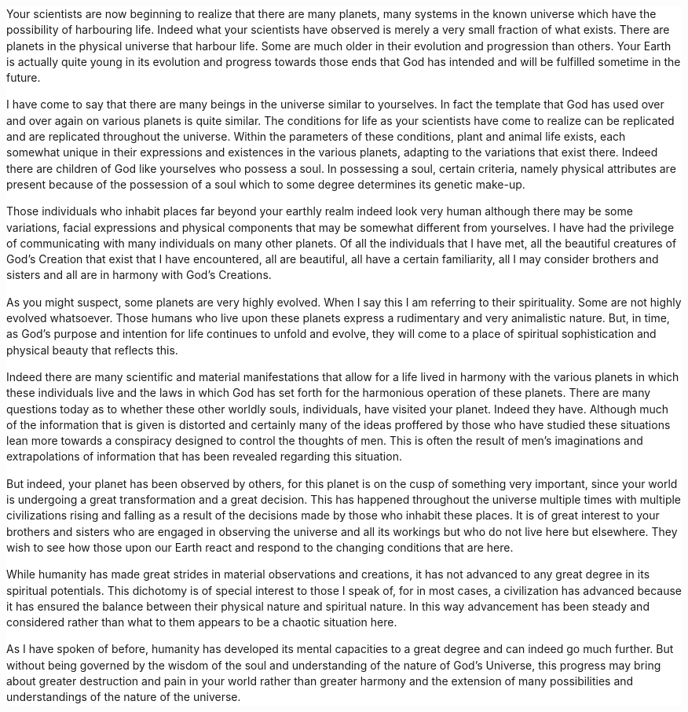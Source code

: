Your scientists are now beginning to realize that there are many planets, many systems in the known universe which have the possibility of harbouring life. Indeed what your scientists have observed is merely a very small fraction of what exists. There are planets in the physical universe that harbour life. Some are much older in their evolution and progression than others. Your Earth is actually quite young in its evolution and progress towards those ends that God has intended and will be fulfilled sometime in the future.

I have come to say that there are many beings in the universe similar to yourselves. In fact the template that God has used over and over again on various planets is quite similar. The conditions for life as your scientists have come to realize can be replicated and are replicated throughout the universe. Within the parameters of these conditions,  plant and animal life exists, each somewhat unique in their expressions and existences in the various planets, adapting to the variations that exist there. Indeed there are children of God like yourselves who possess a soul. In possessing a soul, certain criteria, namely physical attributes are present because of the possession of a soul which to some degree determines its genetic make-up. 

Those individuals who inhabit places far beyond your earthly realm indeed look very human although there may be some variations, facial expressions and physical components that may be somewhat different from yourselves. I have had the privilege of communicating with many individuals on many other planets. Of all the individuals that I have met, all the beautiful creatures of God’s Creation that exist that I have encountered, all are beautiful, all have a certain familiarity, all I may consider brothers and sisters and all are in harmony with God’s Creations. 

As you might suspect, some planets are very highly evolved. When I say this I am referring to their spirituality. Some are not highly evolved whatsoever. Those humans who live upon these planets express a rudimentary and very animalistic nature. But, in time, as God’s purpose and intention for life continues to unfold and evolve, they will come to a place of spiritual sophistication and physical beauty that reflects this. 

Indeed there are many scientific and material manifestations that allow for a life lived in harmony with the various planets in which these individuals live and the laws in which God has set forth for the harmonious operation of these planets. There are many questions today as to whether these other worldly souls, individuals, have visited your planet. Indeed they have. Although much of the information that is given is distorted and certainly many of the ideas proffered by those who have studied these situations lean more towards a conspiracy designed to control the thoughts of men. This is often the result of men’s imaginations and extrapolations of information that has been revealed regarding this situation. 

But indeed, your planet has been observed by others, for this planet is on the cusp of something very important, since your world is undergoing a great transformation and a great decision. This has happened throughout the universe multiple times with multiple civilizations rising and falling as a result of the decisions made by those who inhabit these places. It is of great interest to your brothers and sisters who are engaged in observing the universe and all its workings but who do not live here but elsewhere. They wish to see how those upon our Earth react and respond to the changing conditions that are here.

While humanity has made great strides in material observations and creations, it has not advanced to any great degree in its spiritual potentials. This dichotomy is of special interest to those I speak of, for in most cases, a civilization has advanced because it has ensured the balance between their physical nature and spiritual nature. In this way advancement has been steady and considered rather than what to them appears to be a chaotic situation here.

As I have spoken of before, humanity has developed its mental capacities to a great degree and can indeed go much further. But without being governed by the wisdom of the soul and understanding of the nature of God’s Universe, this progress may bring about greater destruction and pain in your world rather than greater harmony and the extension of many possibilities and understandings of the nature of the universe.
